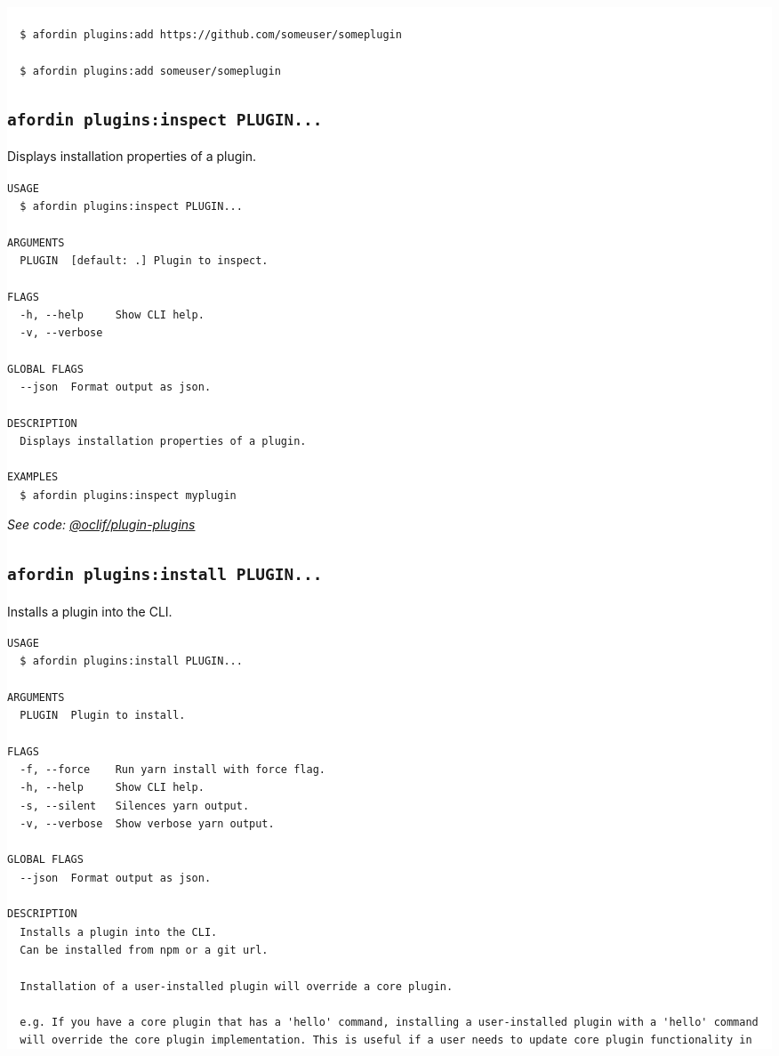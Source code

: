 ```

  $ afordin plugins:add https://github.com/someuser/someplugin

  $ afordin plugins:add someuser/someplugin
```

## `afordin plugins:inspect PLUGIN...`

Displays installation properties of a plugin.

```
USAGE
  $ afordin plugins:inspect PLUGIN...

ARGUMENTS
  PLUGIN  [default: .] Plugin to inspect.

FLAGS
  -h, --help     Show CLI help.
  -v, --verbose

GLOBAL FLAGS
  --json  Format output as json.

DESCRIPTION
  Displays installation properties of a plugin.

EXAMPLES
  $ afordin plugins:inspect myplugin
```

_See code: [@oclif/plugin-plugins](https://github.com/oclif/plugin-plugins/blob/v4.1.8/lib/commands/plugins/inspect.ts)_

## `afordin plugins:install PLUGIN...`

Installs a plugin into the CLI.

```
USAGE
  $ afordin plugins:install PLUGIN...

ARGUMENTS
  PLUGIN  Plugin to install.

FLAGS
  -f, --force    Run yarn install with force flag.
  -h, --help     Show CLI help.
  -s, --silent   Silences yarn output.
  -v, --verbose  Show verbose yarn output.

GLOBAL FLAGS
  --json  Format output as json.

DESCRIPTION
  Installs a plugin into the CLI.
  Can be installed from npm or a git url.

  Installation of a user-installed plugin will override a core plugin.

  e.g. If you have a core plugin that has a 'hello' command, installing a user-installed plugin with a 'hello' command
  will override the core plugin implementation. This is useful if a user needs to update core plugin functionality in
```
